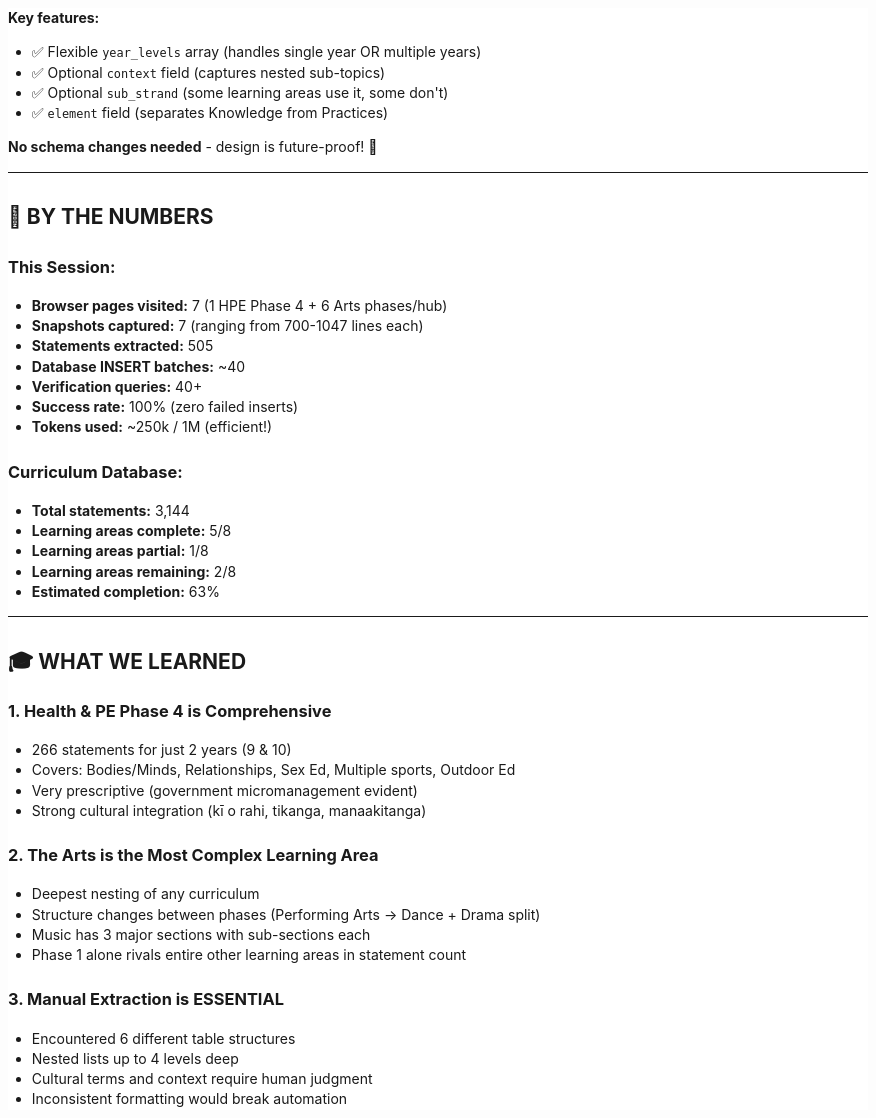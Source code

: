 **Key features:**
- ✅ Flexible `year_levels` array (handles single year OR multiple years)
- ✅ Optional `context` field (captures nested sub-topics)
- ✅ Optional `sub_strand` (some learning areas use it, some don't)
- ✅ `element` field (separates Knowledge from Practices)

**No schema changes needed** - design is future-proof! 🎉

---

## 🔢 **BY THE NUMBERS**

### **This Session:**
- **Browser pages visited:** 7 (1 HPE Phase 4 + 6 Arts phases/hub)
- **Snapshots captured:** 7 (ranging from 700-1047 lines each)
- **Statements extracted:** 505
- **Database INSERT batches:** ~40
- **Verification queries:** 40+
- **Success rate:** 100% (zero failed inserts)
- **Tokens used:** ~250k / 1M (efficient!)

### **Curriculum Database:**
- **Total statements:** 3,144
- **Learning areas complete:** 5/8
- **Learning areas partial:** 1/8  
- **Learning areas remaining:** 2/8
- **Estimated completion:** 63%

---

## 🎓 **WHAT WE LEARNED**

### **1. Health & PE Phase 4 is Comprehensive**
- 266 statements for just 2 years (9 & 10)
- Covers: Bodies/Minds, Relationships, Sex Ed, Multiple sports, Outdoor Ed
- Very prescriptive (government micromanagement evident)
- Strong cultural integration (kī o rahi, tikanga, manaakitanga)

### **2. The Arts is the Most Complex Learning Area**
- Deepest nesting of any curriculum
- Structure changes between phases (Performing Arts → Dance + Drama split)
- Music has 3 major sections with sub-sections each
- Phase 1 alone rivals entire other learning areas in statement count

### **3. Manual Extraction is ESSENTIAL**
- Encountered 6 different table structures
- Nested lists up to 4 levels deep
- Cultural terms and context require human judgment
- Inconsistent formatting would break automation
